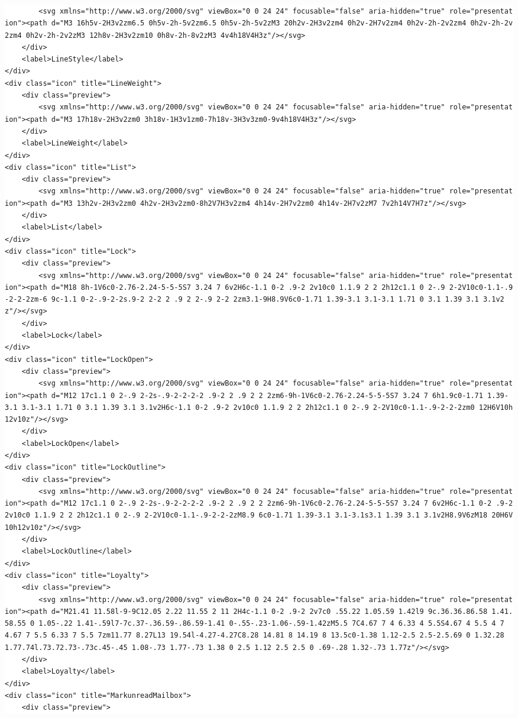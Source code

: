 			<svg xmlns="http://www.w3.org/2000/svg" viewBox="0 0 24 24" focusable="false" aria-hidden="true" role="presentation"><path d="M3 16h5v-2H3v2zm6.5 0h5v-2h-5v2zm6.5 0h5v-2h-5v2zM3 20h2v-2H3v2zm4 0h2v-2H7v2zm4 0h2v-2h-2v2zm4 0h2v-2h-2v2zm4 0h2v-2h-2v2zM3 12h8v-2H3v2zm10 0h8v-2h-8v2zM3 4v4h18V4H3z"/></svg>
		</div>
		<label>LineStyle</label>
	</div>
	<div class="icon" title="LineWeight">
		<div class="preview">
			<svg xmlns="http://www.w3.org/2000/svg" viewBox="0 0 24 24" focusable="false" aria-hidden="true" role="presentation"><path d="M3 17h18v-2H3v2zm0 3h18v-1H3v1zm0-7h18v-3H3v3zm0-9v4h18V4H3z"/></svg>
		</div>
		<label>LineWeight</label>
	</div>
	<div class="icon" title="List">
		<div class="preview">
			<svg xmlns="http://www.w3.org/2000/svg" viewBox="0 0 24 24" focusable="false" aria-hidden="true" role="presentation"><path d="M3 13h2v-2H3v2zm0 4h2v-2H3v2zm0-8h2V7H3v2zm4 4h14v-2H7v2zm0 4h14v-2H7v2zM7 7v2h14V7H7z"/></svg>
		</div>
		<label>List</label>
	</div>
	<div class="icon" title="Lock">
		<div class="preview">
			<svg xmlns="http://www.w3.org/2000/svg" viewBox="0 0 24 24" focusable="false" aria-hidden="true" role="presentation"><path d="M18 8h-1V6c0-2.76-2.24-5-5-5S7 3.24 7 6v2H6c-1.1 0-2 .9-2 2v10c0 1.1.9 2 2 2h12c1.1 0 2-.9 2-2V10c0-1.1-.9-2-2-2zm-6 9c-1.1 0-2-.9-2-2s.9-2 2-2 2 .9 2 2-.9 2-2 2zm3.1-9H8.9V6c0-1.71 1.39-3.1 3.1-3.1 1.71 0 3.1 1.39 3.1 3.1v2z"/></svg>
		</div>
		<label>Lock</label>
	</div>
	<div class="icon" title="LockOpen">
		<div class="preview">
			<svg xmlns="http://www.w3.org/2000/svg" viewBox="0 0 24 24" focusable="false" aria-hidden="true" role="presentation"><path d="M12 17c1.1 0 2-.9 2-2s-.9-2-2-2-2 .9-2 2 .9 2 2 2zm6-9h-1V6c0-2.76-2.24-5-5-5S7 3.24 7 6h1.9c0-1.71 1.39-3.1 3.1-3.1 1.71 0 3.1 1.39 3.1 3.1v2H6c-1.1 0-2 .9-2 2v10c0 1.1.9 2 2 2h12c1.1 0 2-.9 2-2V10c0-1.1-.9-2-2-2zm0 12H6V10h12v10z"/></svg>
		</div>
		<label>LockOpen</label>
	</div>
	<div class="icon" title="LockOutline">
		<div class="preview">
			<svg xmlns="http://www.w3.org/2000/svg" viewBox="0 0 24 24" focusable="false" aria-hidden="true" role="presentation"><path d="M12 17c1.1 0 2-.9 2-2s-.9-2-2-2-2 .9-2 2 .9 2 2 2zm6-9h-1V6c0-2.76-2.24-5-5-5S7 3.24 7 6v2H6c-1.1 0-2 .9-2 2v10c0 1.1.9 2 2 2h12c1.1 0 2-.9 2-2V10c0-1.1-.9-2-2-2zM8.9 6c0-1.71 1.39-3.1 3.1-3.1s3.1 1.39 3.1 3.1v2H8.9V6zM18 20H6V10h12v10z"/></svg>
		</div>
		<label>LockOutline</label>
	</div>
	<div class="icon" title="Loyalty">
		<div class="preview">
			<svg xmlns="http://www.w3.org/2000/svg" viewBox="0 0 24 24" focusable="false" aria-hidden="true" role="presentation"><path d="M21.41 11.58l-9-9C12.05 2.22 11.55 2 11 2H4c-1.1 0-2 .9-2 2v7c0 .55.22 1.05.59 1.42l9 9c.36.36.86.58 1.41.58.55 0 1.05-.22 1.41-.59l7-7c.37-.36.59-.86.59-1.41 0-.55-.23-1.06-.59-1.42zM5.5 7C4.67 7 4 6.33 4 5.5S4.67 4 5.5 4 7 4.67 7 5.5 6.33 7 5.5 7zm11.77 8.27L13 19.54l-4.27-4.27C8.28 14.81 8 14.19 8 13.5c0-1.38 1.12-2.5 2.5-2.5.69 0 1.32.28 1.77.74l.73.72.73-.73c.45-.45 1.08-.73 1.77-.73 1.38 0 2.5 1.12 2.5 2.5 0 .69-.28 1.32-.73 1.77z"/></svg>
		</div>
		<label>Loyalty</label>
	</div>
	<div class="icon" title="MarkunreadMailbox">
		<div class="preview">